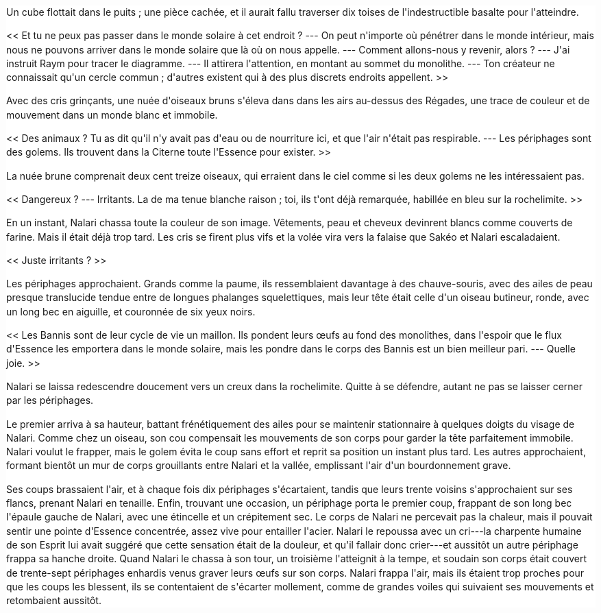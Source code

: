 Un cube flottait dans le puits ; une pièce cachée, et il aurait fallu traverser dix toises de l'indestructible basalte pour l'atteindre. 

<< Et tu ne peux pas passer dans le monde solaire à cet endroit ? 
--- On peut n'importe où pénétrer dans le monde intérieur, mais nous ne pouvons arriver dans le monde solaire que là où on nous appelle. 
--- Comment allons-nous y revenir, alors ?
--- J'ai instruit Raym pour tracer le diagramme. 
--- Il attirera l'attention, en montant au sommet du monolithe. 
--- Ton créateur ne connaissait qu'un cercle commun ; d'autres existent qui à des plus discrets endroits appellent. >>

Avec des cris grinçants, une nuée d'oiseaux bruns s'éleva dans dans les airs au-dessus des Régades, une trace de couleur et de mouvement dans un monde blanc et immobile. 

<< Des animaux ? Tu as dit qu'il n'y avait pas d'eau ou de nourriture ici, et que l'air n'était pas respirable. 
--- Les périphages sont des golems. Ils trouvent dans la Citerne toute l'Essence pour exister. >>

La nuée brune comprenait deux cent treize oiseaux, qui erraient dans le ciel comme si les deux golems ne les intéressaient pas. 

<< Dangereux ? 
--- Irritants. La de ma tenue blanche raison ; toi, ils t'ont déjà remarquée, habillée en bleu sur la rochelimite. >>

En un instant, Nalari chassa toute la couleur de son image. Vêtements, peau et cheveux devinrent blancs comme couverts de farine. Mais il était déjà trop tard. Les cris se firent plus vifs et la volée vira vers la falaise que Sakéo et Nalari escaladaient. 

<< Juste irritants ? >>

Les périphages approchaient. Grands comme la paume, ils ressemblaient davantage à des chauve-souris, avec des ailes de peau presque translucide tendue entre de longues phalanges squelettiques, mais leur tête était celle d'un oiseau butineur, ronde, avec un long bec en aiguille, et couronnée de six yeux noirs. 

<< Les Bannis sont de leur cycle de vie un maillon. Ils pondent leurs œufs au fond des monolithes, dans l'espoir que le flux d'Essence les emportera dans le monde solaire, mais les pondre dans le corps des Bannis est un bien meilleur pari.
--- Quelle joie. >>

Nalari se laissa redescendre doucement vers un creux dans la rochelimite. Quitte à se défendre, autant ne pas se laisser cerner par les périphages. 

Le premier arriva à sa hauteur, battant frénétiquement des ailes pour se maintenir stationnaire à quelques doigts du visage de Nalari. Comme chez un oiseau, son cou compensait les mouvements de son corps pour garder la tête parfaitement immobile. Nalari voulut le frapper, mais le golem évita le coup sans effort et reprit sa position un instant plus tard. Les autres approchaient, formant bientôt un mur de corps grouillants entre Nalari et la vallée, emplissant l'air d'un bourdonnement grave. 

Ses coups brassaient l'air, et à chaque fois dix périphages s'écartaient, tandis que leurs trente voisins s'approchaient sur ses flancs, prenant Nalari en tenaille. Enfin, trouvant une occasion, un périphage porta le premier coup, frappant de son long bec l'épaule gauche de Nalari, avec une étincelle et un crépitement sec. Le corps de Nalari ne percevait pas la chaleur, mais il pouvait sentir une pointe d'Essence concentrée, assez vive pour entailler l'acier. Nalari le repoussa avec un cri---la charpente humaine de son Esprit lui avait suggéré que cette sensation était de la douleur, et qu'il fallair donc crier---et aussitôt un autre périphage frappa sa hanche droite. Quand Nalari le chassa à son tour, un troisième l'atteignit à la tempe, et soudain son corps était couvert de trente-sept périphages enhardis venus graver leurs œufs sur son corps. Nalari frappa l'air, mais ils étaient trop proches pour que les coups les blessent, ils se contentaient de s'écarter mollement, comme de grandes voiles qui suivaient ses mouvements et retombaient aussitôt. 

